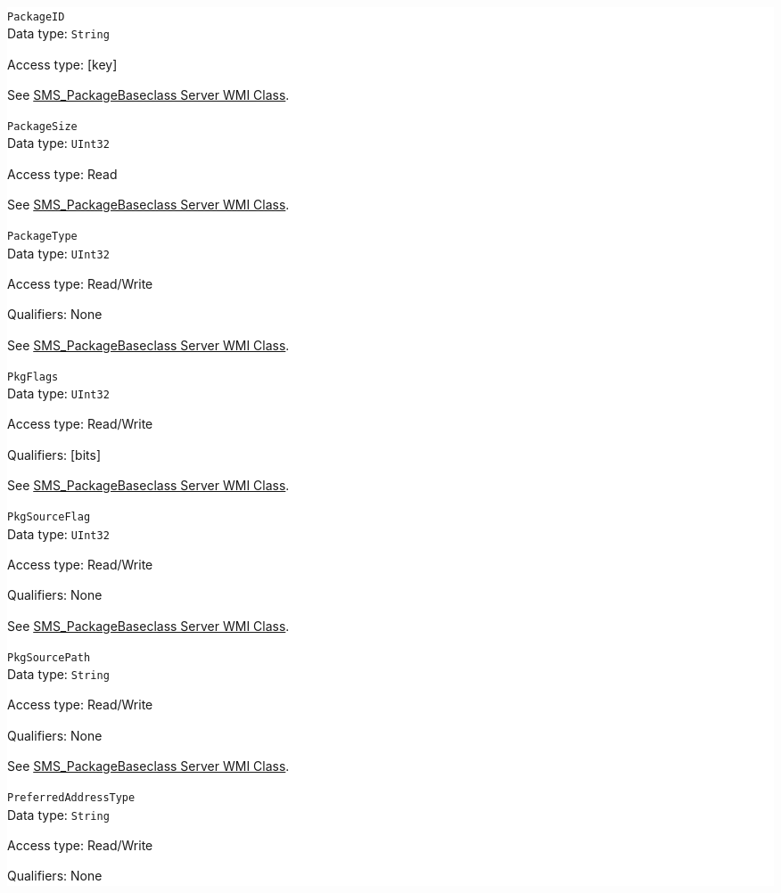  `PackageID`  
 Data type: `String`  
  
 Access type: [key]  
  
 See [SMS_PackageBaseclass Server WMI Class](../../../../../develop/reference/core/servers/configure/sms_packagebaseclass-server-wmi-class.md).  
  
 `PackageSize`  
 Data type: `UInt32`  
  
 Access type: Read  
  
 See [SMS_PackageBaseclass Server WMI Class](../../../../../develop/reference/core/servers/configure/sms_packagebaseclass-server-wmi-class.md).  
  
 `PackageType`  
 Data type: `UInt32`  
  
 Access type: Read/Write  
  
 Qualifiers: None  
  
 See [SMS_PackageBaseclass Server WMI Class](../../../../../develop/reference/core/servers/configure/sms_packagebaseclass-server-wmi-class.md).  
  
 `PkgFlags`  
 Data type: `UInt32`  
  
 Access type: Read/Write  
  
 Qualifiers: [bits]  
  
 See [SMS_PackageBaseclass Server WMI Class](../../../../../develop/reference/core/servers/configure/sms_packagebaseclass-server-wmi-class.md).  
  
 `PkgSourceFlag`  
 Data type: `UInt32`  
  
 Access type: Read/Write  
  
 Qualifiers: None  
  
 See [SMS_PackageBaseclass Server WMI Class](../../../../../develop/reference/core/servers/configure/sms_packagebaseclass-server-wmi-class.md).  
  
 `PkgSourcePath`  
 Data type: `String`  
  
 Access type: Read/Write  
  
 Qualifiers: None  
  
 See [SMS_PackageBaseclass Server WMI Class](../../../../../develop/reference/core/servers/configure/sms_packagebaseclass-server-wmi-class.md).  
  
 `PreferredAddressType`  
 Data type: `String`  
  
 Access type: Read/Write  
  
 Qualifiers: None  
  